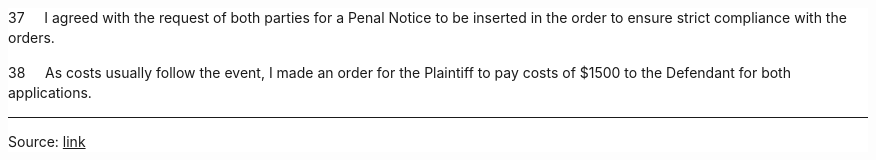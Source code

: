 37     I agreed with the request of both parties for a Penal Notice to be inserted in the order to ensure strict compliance with the orders.

38     As costs usually follow the event, I made an order for the Plaintiff to pay costs of $1500 to the Defendant for both applications.

* * *

[^1]: Paragraph 5 of the Plaintiff’s Affidavit filed 17 April 2020 (“PA”)

[^2]: Paragraph 7 of PA

[^3]: Paragraph 7 of PA

[^4]: Paragraph 19 of DA

[^5]: Pages 42 and 43 of Defendant’s Affidavit filed 30 June 2020 (“DA”)

[^6]: Paragraph 25 of PA

[^7]: Paragraph 26 of PA

[^8]: At Paragraph 12 of the Plaintiff’s submissions filed 30 December 2020 (“PS-1”)

[^9]: Paragraph 15 of PS-1

[^10]: Paragraphs 12 to 15 of the Plaintiff’s submissions filed 4 January 2021 (“PS-2”)

[^11]: Paragraph 14 of PS-1

[^12]: Paragraphs 20 and 21 of the Defendant’s submissions filed 30 December 2020 (“DS”)

[^13]: Paragraph 44 of DS

[^14]: Paragraph 51 of DS

[^15]: Paragraph 26 of the PA

[^16]: Counsel’s submissions at hearing on 4 January 2021, at page 3 of the Notes of Evidence

[^17]: \[30\] of _ARI v ARJ_

[^18]: \[33\] of _ARI v ARJ_

[^19]: Page 81 of DA

[^20]: Pages 76 to 80 of DA

[^21]: At paragraph 70, page 17 of the Joint Expert Affidavit dated 17 April 2020

[^22]: Paragraph 51 of DS


Source: [link](https://www.lawnet.sg:443/lawnet/web/lawnet/free-resources?p_p_id=freeresources_WAR_lawnet3baseportlet&p_p_lifecycle=1&p_p_state=normal&p_p_mode=view&_freeresources_WAR_lawnet3baseportlet_action=openContentPage&_freeresources_WAR_lawnet3baseportlet_docId=%2FJudgment%2F25785-SSP.xml)